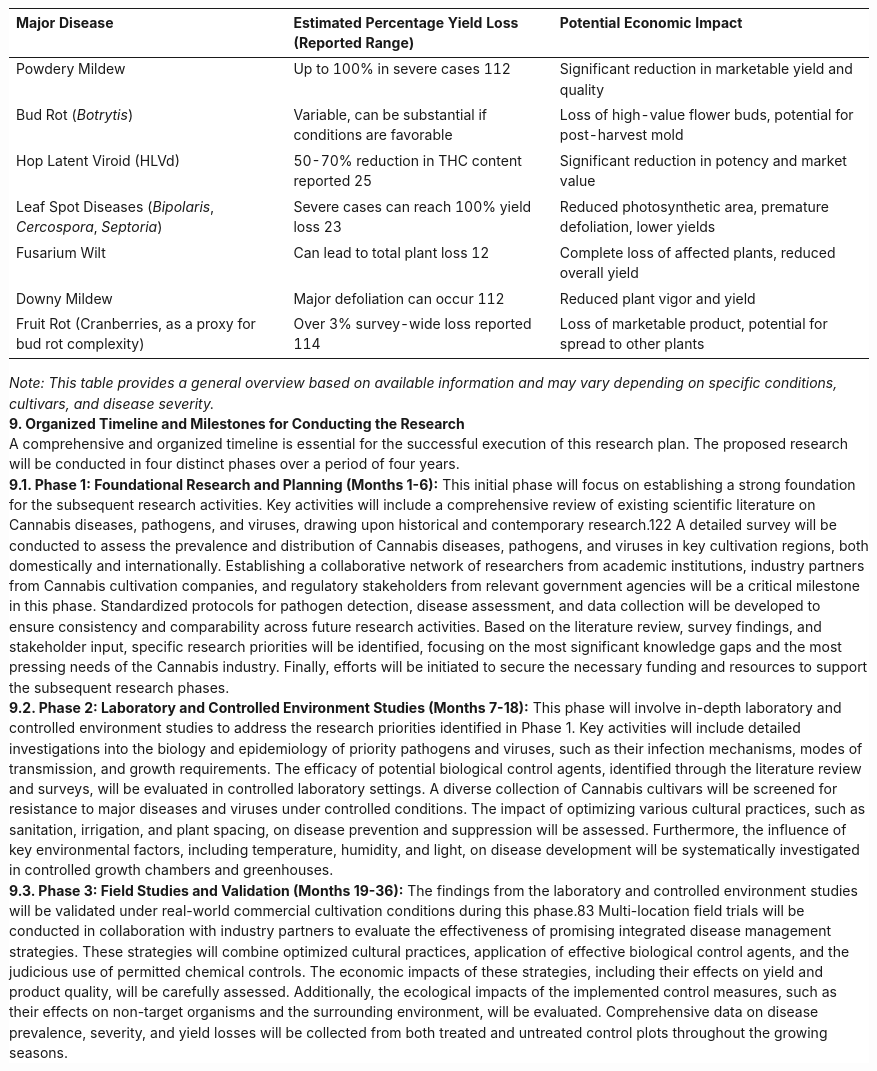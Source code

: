 | Major Disease | Estimated Percentage Yield Loss (Reported Range) | Potential Economic Impact |
| :---- | :---- | :---- |
| Powdery Mildew | Up to 100% in severe cases 112 | Significant reduction in marketable yield and quality |
| Bud Rot (*Botrytis*) | Variable, can be substantial if conditions are favorable | Loss of high-value flower buds, potential for post-harvest mold |
| Hop Latent Viroid (HLVd) | 50-70% reduction in THC content reported 25 | Significant reduction in potency and market value |
| Leaf Spot Diseases (*Bipolaris*, *Cercospora*, *Septoria*) | Severe cases can reach 100% yield loss 23 | Reduced photosynthetic area, premature defoliation, lower yields |
| Fusarium Wilt | Can lead to total plant loss 12 | Complete loss of affected plants, reduced overall yield |
| Downy Mildew | Major defoliation can occur 112 | Reduced plant vigor and yield |
| Fruit Rot (Cranberries, as a proxy for bud rot complexity) | Over 3% survey-wide loss reported 114 | Loss of marketable product, potential for spread to other plants |

*Note: This table provides a general overview based on available information and may vary depending on specific conditions, cultivars, and disease severity.*  
**9\. Organized Timeline and Milestones for Conducting the Research**  
A comprehensive and organized timeline is essential for the successful execution of this research plan. The proposed research will be conducted in four distinct phases over a period of four years.  
**9.1. Phase 1: Foundational Research and Planning (Months 1-6):** This initial phase will focus on establishing a strong foundation for the subsequent research activities. Key activities will include a comprehensive review of existing scientific literature on Cannabis diseases, pathogens, and viruses, drawing upon historical and contemporary research.122 A detailed survey will be conducted to assess the prevalence and distribution of Cannabis diseases, pathogens, and viruses in key cultivation regions, both domestically and internationally. Establishing a collaborative network of researchers from academic institutions, industry partners from Cannabis cultivation companies, and regulatory stakeholders from relevant government agencies will be a critical milestone in this phase. Standardized protocols for pathogen detection, disease assessment, and data collection will be developed to ensure consistency and comparability across future research activities. Based on the literature review, survey findings, and stakeholder input, specific research priorities will be identified, focusing on the most significant knowledge gaps and the most pressing needs of the Cannabis industry. Finally, efforts will be initiated to secure the necessary funding and resources to support the subsequent research phases.  
**9.2. Phase 2: Laboratory and Controlled Environment Studies (Months 7-18):** This phase will involve in-depth laboratory and controlled environment studies to address the research priorities identified in Phase 1\. Key activities will include detailed investigations into the biology and epidemiology of priority pathogens and viruses, such as their infection mechanisms, modes of transmission, and growth requirements. The efficacy of potential biological control agents, identified through the literature review and surveys, will be evaluated in controlled laboratory settings. A diverse collection of Cannabis cultivars will be screened for resistance to major diseases and viruses under controlled conditions. The impact of optimizing various cultural practices, such as sanitation, irrigation, and plant spacing, on disease prevention and suppression will be assessed. Furthermore, the influence of key environmental factors, including temperature, humidity, and light, on disease development will be systematically investigated in controlled growth chambers and greenhouses.  
**9.3. Phase 3: Field Studies and Validation (Months 19-36):** The findings from the laboratory and controlled environment studies will be validated under real-world commercial cultivation conditions during this phase.83 Multi-location field trials will be conducted in collaboration with industry partners to evaluate the effectiveness of promising integrated disease management strategies. These strategies will combine optimized cultural practices, application of effective biological control agents, and the judicious use of permitted chemical controls. The economic impacts of these strategies, including their effects on yield and product quality, will be carefully assessed. Additionally, the ecological impacts of the implemented control measures, such as their effects on non-target organisms and the surrounding environment, will be evaluated. Comprehensive data on disease prevalence, severity, and yield losses will be collected from both treated and untreated control plots throughout the growing seasons.  